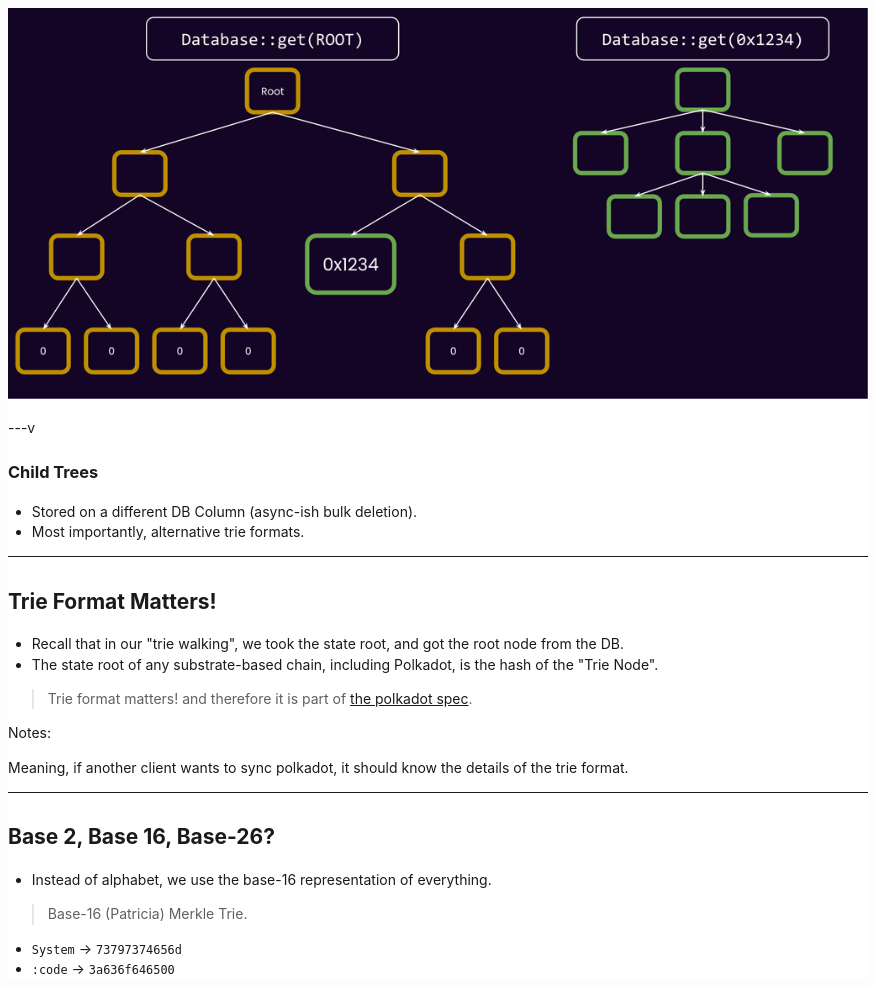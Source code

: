 <img style="width: 1400px;" src="./img/dev-4-3-child.svg" />

---v

### Child Trees

- Stored on a different DB Column (async-ish bulk deletion).
- Most importantly, alternative trie formats.

---

## Trie Format Matters!

- Recall that in our "trie walking", we took the state root, and got the root node from the DB.
- The state root of any substrate-based chain, including Polkadot, is the hash of the "Trie Node".

> Trie format matters! and therefore it is part of [the polkadot spec](https://spec.polkadot.network).

Notes:

Meaning, if another client wants to sync polkadot, it should know the details of the trie format.

---

## Base 2, Base 16, Base-26?

- Instead of alphabet, we use the base-16 representation of everything.

> Base-16 (Patricia) Merkle Trie.

- `System` -> `73797374656d`
- `:code` -> `3a636f646500`
